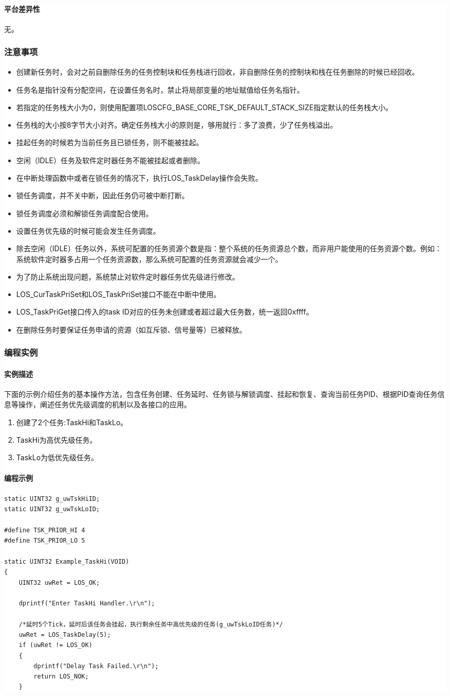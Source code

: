 #### 平台差异性

无。  

### 注意事项  

- 创建新任务时，会对之前自删除任务的任务控制块和任务栈进行回收，非自删除任务的控制块和栈在任务删除的时候已经回收。  

- 任务名是指针没有分配空间，在设置任务名时，禁止将局部变量的地址赋值给任务名指针。  

- 若指定的任务栈大小为0，则使用配置项LOSCFG\_BASE\_CORE\_TSK\_DEFAULT\_STACK\_SIZE指定默认的任务栈大小。  

- 任务栈的大小按8字节大小对齐。确定任务栈大小的原则是，够用就行：多了浪费，少了任务栈溢出。  

- 挂起任务的时候若为当前任务且已锁任务，则不能被挂起。  

- 空闲（IDLE）任务及软件定时器任务不能被挂起或者删除。  

- 在中断处理函数中或者在锁任务的情况下，执行LOS\_TaskDelay操作会失败。

- 锁任务调度，并不关中断，因此任务仍可被中断打断。

- 锁任务调度必须和解锁任务调度配合使用。

- 设置任务优先级的时候可能会发生任务调度。

- 除去空闲（IDLE）任务以外，系统可配置的任务资源个数是指：整个系统的任务资源总个数，而非用户能使用的任务资源个数。例如：系统软件定时器多占用一个任务资源数，那么系统可配置的任务资源就会减少一个。

- 为了防止系统出现问题，系统禁止对软件定时器任务优先级进行修改。

- LOS\_CurTaskPriSet和LOS\_TaskPriSet接口不能在中断中使用。

- LOS\_TaskPriGet接口传入的task ID对应的任务未创建或者超过最大任务数，统一返回0xffff。

- 在删除任务时要保证任务申请的资源（如互斥锁、信号量等）已被释放。

### 编程实例

#### 实例描述

下面的示例介绍任务的基本操作方法，包含任务创建、任务延时、任务锁与解锁调度、挂起和恢复、查询当前任务PID、根据PID查询任务信息等操作，阐述任务优先级调度的机制以及各接口的应用。  

1.  创建了2个任务:TaskHi和TaskLo。

2.  TaskHi为高优先级任务。

3.  TaskLo为低优先级任务。

#### 编程示例  


```    
static UINT32 g_uwTskHiID;    
static UINT32 g_uwTskLoID;   

#define TSK_PRIOR_HI 4  
#define TSK_PRIOR_LO 5  

static UINT32 Example_TaskHi(VOID)
{
    UINT32 uwRet = LOS_OK;

    dprintf("Enter TaskHi Handler.\r\n");

    /*延时5个Tick，延时后该任务会挂起，执行剩余任务中高优先级的任务(g_uwTskLoID任务)*/
    uwRet = LOS_TaskDelay(5);
    if (uwRet != LOS_OK)
    {
        dprintf("Delay Task Failed.\r\n");
        return LOS_NOK;
    }

```
